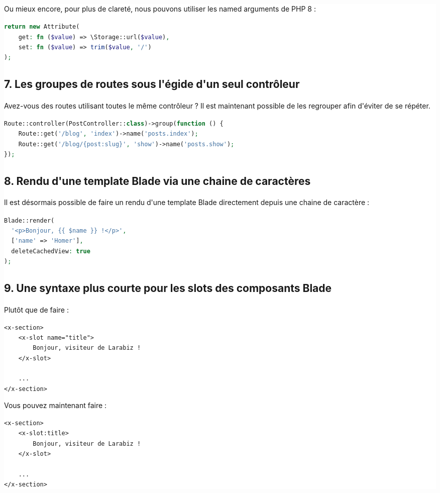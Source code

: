 Ou mieux encore, pour plus de clareté, nous pouvons utiliser les named arguments de PHP 8 :

```php
return new Attribute(
    get: fn ($value) => \Storage::url($value),
    set: fn ($value) => trim($value, '/')
);
```

## 7. Les groupes de routes sous l'égide d'un seul contrôleur

Avez-vous des routes utilisant toutes le même contrôleur ? Il est maintenant possible de les regrouper afin d'éviter de se répéter.

```php
Route::controller(PostController::class)->group(function () {
    Route::get('/blog', 'index')->name('posts.index');
    Route::get('/blog/{post:slug}', 'show')->name('posts.show');
});
```

## 8. Rendu d'une template Blade via une chaine de caractères

Il est désormais possible de faire un rendu d'une template Blade directement depuis une chaine de caractère :

```php
Blade::render(
  '<p>Bonjour, {{ $name }} !</p>',
  ['name' => 'Homer'],
  deleteCachedView: true
);
```

## 9. Une syntaxe plus courte pour les slots des composants Blade

Plutôt que de faire :

```blade
<x-section>
	<x-slot name="title">
		Bonjour, visiteur de Larabiz !
	</x-slot>

	...
</x-section>
```

Vous pouvez maintenant faire :

```blade
<x-section>
	<x-slot:title>
		Bonjour, visiteur de Larabiz !
	</x-slot>

	...
</x-section>
```
